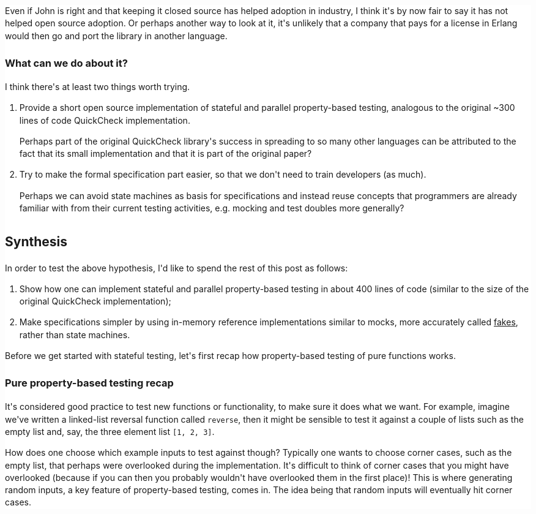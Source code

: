 Even if John is right and that keeping it closed source has helped adoption in
industry, I think it's by now fair to say it has not helped open source
adoption. Or perhaps another way to look at it, it's unlikely that a company
that pays for a license in Erlang would then go and port the library in another
language.

### What can we do about it?

I think there's at least two things worth trying.

1. Provide a short open source implementation of stateful and parallel
   property-based testing, analogous to the original ~300 lines of code
   QuickCheck implementation.

   Perhaps part of the original QuickCheck library's success in spreading to so
   many other languages can be attributed to the fact that its small
   implementation and that it is part of the original paper?

2. Try to make the formal specification part easier, so that we don't need to
   train developers (as much).

   Perhaps we can avoid state machines as basis for specifications and instead
   reuse concepts that programmers are already familiar with from their current
   testing activities, e.g. mocking and test doubles more generally?

## Synthesis

In order to test the above hypothesis, I'd like to spend the rest of this post
as follows:

  1. Show how one can implement stateful and parallel property-based testing in
     about 400 lines of code (similar to the size of the original QuickCheck
     implementation);

  2. Make specifications simpler by using in-memory reference implementations
     similar to mocks, more accurately called
     [fakes](https://martinfowler.com/bliki/TestDouble.html), rather than state
     machines.

Before we get started with stateful testing, let's first recap how
property-based testing of pure functions works.

### Pure property-based testing recap

It's considered good practice to test new functions or functionality, to make
sure it does what we want. For example, imagine we've written a linked-list
reversal function called `reverse`, then it might be sensible to test it against
a couple of lists such as the empty list and, say, the three element list `[1,
2, 3]`.

How does one choose which example inputs to test against though? Typically one
wants to choose corner cases, such as the empty list, that perhaps were
overlooked during the implementation. It's difficult to think of corner cases
that you might have overlooked (because if you can then you probably wouldn't
have overlooked them in the first place)! This is where generating random
inputs, a key feature of property-based testing, comes in. The idea being that
random inputs will eventually hit corner cases.
